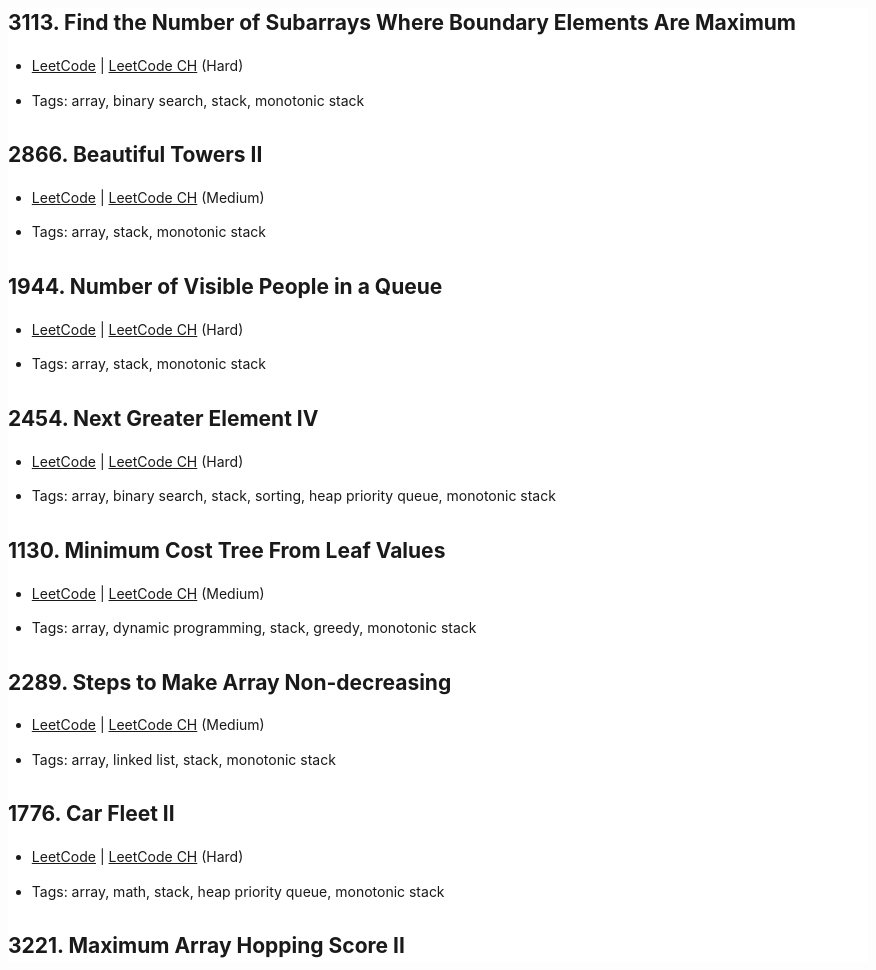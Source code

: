 ## 3113. Find the Number of Subarrays Where Boundary Elements Are Maximum

-   [LeetCode](https://leetcode.com/problems/find-the-number-of-subarrays-where-boundary-elements-are-maximum/) | [LeetCode CH](https://leetcode.cn/problems/find-the-number-of-subarrays-where-boundary-elements-are-maximum/) (Hard)

-   Tags: array, binary search, stack, monotonic stack

## 2866. Beautiful Towers II

-   [LeetCode](https://leetcode.com/problems/beautiful-towers-ii/) | [LeetCode CH](https://leetcode.cn/problems/beautiful-towers-ii/) (Medium)

-   Tags: array, stack, monotonic stack

## 1944. Number of Visible People in a Queue

-   [LeetCode](https://leetcode.com/problems/number-of-visible-people-in-a-queue/) | [LeetCode CH](https://leetcode.cn/problems/number-of-visible-people-in-a-queue/) (Hard)

-   Tags: array, stack, monotonic stack

## 2454. Next Greater Element IV

-   [LeetCode](https://leetcode.com/problems/next-greater-element-iv/) | [LeetCode CH](https://leetcode.cn/problems/next-greater-element-iv/) (Hard)

-   Tags: array, binary search, stack, sorting, heap priority queue, monotonic stack

## 1130. Minimum Cost Tree From Leaf Values

-   [LeetCode](https://leetcode.com/problems/minimum-cost-tree-from-leaf-values/) | [LeetCode CH](https://leetcode.cn/problems/minimum-cost-tree-from-leaf-values/) (Medium)

-   Tags: array, dynamic programming, stack, greedy, monotonic stack

## 2289. Steps to Make Array Non-decreasing

-   [LeetCode](https://leetcode.com/problems/steps-to-make-array-non-decreasing/) | [LeetCode CH](https://leetcode.cn/problems/steps-to-make-array-non-decreasing/) (Medium)

-   Tags: array, linked list, stack, monotonic stack

## 1776. Car Fleet II

-   [LeetCode](https://leetcode.com/problems/car-fleet-ii/) | [LeetCode CH](https://leetcode.cn/problems/car-fleet-ii/) (Hard)

-   Tags: array, math, stack, heap priority queue, monotonic stack

## 3221. Maximum Array Hopping Score II
